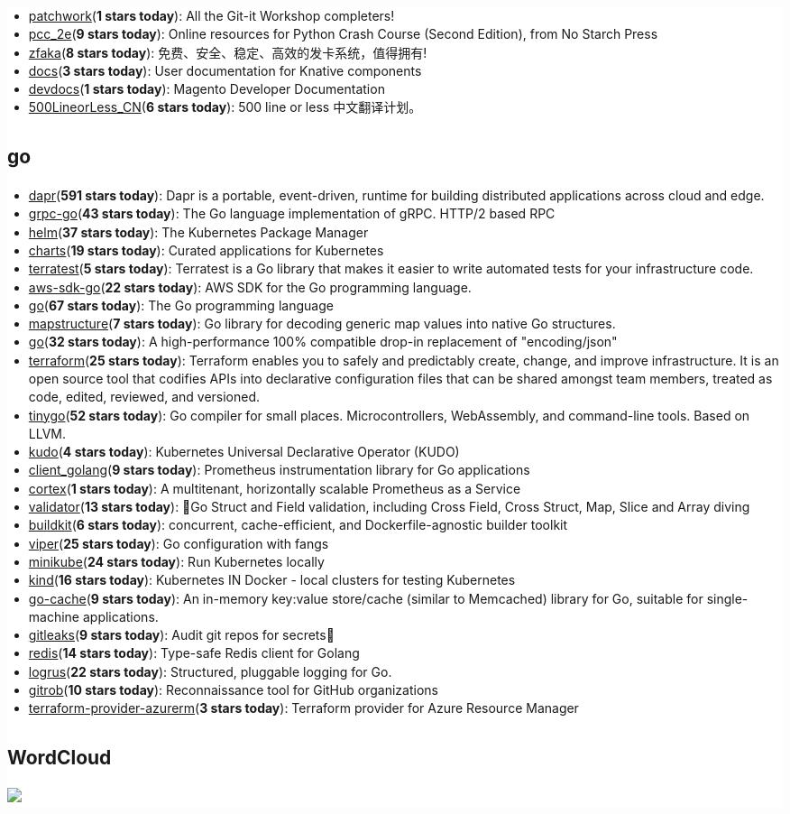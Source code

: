 * [patchwork](https://github.com/jlord/patchwork)(**1 stars today**): All the Git-it Workshop completers!
* [pcc_2e](https://github.com/ehmatthes/pcc_2e)(**9 stars today**): Online resources for Python Crash Course (Second Edition), from No Starch Press
* [zfaka](https://github.com/zlkbdotnet/zfaka)(**8 stars today**): 免费、安全、稳定、高效的发卡系统，值得拥有!
* [docs](https://github.com/knative/docs)(**3 stars today**): User documentation for Knative components
* [devdocs](https://github.com/magento/devdocs)(**1 stars today**): Magento Developer Documentation
* [500LineorLess_CN](https://github.com/HT524/500LineorLess_CN)(**6 stars today**): 500 line or less 中文翻译计划。

## go
* [dapr](https://github.com/dapr/dapr)(**591 stars today**): Dapr is a portable, event-driven, runtime for building distributed applications across cloud and edge.
* [grpc-go](https://github.com/grpc/grpc-go)(**43 stars today**): The Go language implementation of gRPC. HTTP/2 based RPC
* [helm](https://github.com/helm/helm)(**37 stars today**): The Kubernetes Package Manager
* [charts](https://github.com/helm/charts)(**19 stars today**): Curated applications for Kubernetes
* [terratest](https://github.com/gruntwork-io/terratest)(**5 stars today**): Terratest is a Go library that makes it easier to write automated tests for your infrastructure code.
* [aws-sdk-go](https://github.com/aws/aws-sdk-go)(**22 stars today**): AWS SDK for the Go programming language.
* [go](https://github.com/golang/go)(**67 stars today**): The Go programming language
* [mapstructure](https://github.com/mitchellh/mapstructure)(**7 stars today**): Go library for decoding generic map values into native Go structures.
* [go](https://github.com/json-iterator/go)(**32 stars today**): A high-performance 100% compatible drop-in replacement of "encoding/json"
* [terraform](https://github.com/hashicorp/terraform)(**25 stars today**): Terraform enables you to safely and predictably create, change, and improve infrastructure. It is an open source tool that codifies APIs into declarative configuration files that can be shared amongst team members, treated as code, edited, reviewed, and versioned.
* [tinygo](https://github.com/tinygo-org/tinygo)(**52 stars today**): Go compiler for small places. Microcontrollers, WebAssembly, and command-line tools. Based on LLVM.
* [kudo](https://github.com/kudobuilder/kudo)(**4 stars today**): Kubernetes Universal Declarative Operator (KUDO)
* [client_golang](https://github.com/prometheus/client_golang)(**9 stars today**): Prometheus instrumentation library for Go applications
* [cortex](https://github.com/cortexproject/cortex)(**1 stars today**): A multitenant, horizontally scalable Prometheus as a Service
* [validator](https://github.com/go-playground/validator)(**13 stars today**): 💯Go Struct and Field validation, including Cross Field, Cross Struct, Map, Slice and Array diving
* [buildkit](https://github.com/moby/buildkit)(**6 stars today**): concurrent, cache-efficient, and Dockerfile-agnostic builder toolkit
* [viper](https://github.com/spf13/viper)(**25 stars today**): Go configuration with fangs
* [minikube](https://github.com/kubernetes/minikube)(**24 stars today**): Run Kubernetes locally
* [kind](https://github.com/kubernetes-sigs/kind)(**16 stars today**): Kubernetes IN Docker - local clusters for testing Kubernetes
* [go-cache](https://github.com/patrickmn/go-cache)(**9 stars today**): An in-memory key:value store/cache (similar to Memcached) library for Go, suitable for single-machine applications.
* [gitleaks](https://github.com/zricethezav/gitleaks)(**9 stars today**): Audit git repos for secrets🔑
* [redis](https://github.com/go-redis/redis)(**14 stars today**): Type-safe Redis client for Golang
* [logrus](https://github.com/sirupsen/logrus)(**22 stars today**): Structured, pluggable logging for Go.
* [gitrob](https://github.com/michenriksen/gitrob)(**10 stars today**): Reconnaissance tool for GitHub organizations
* [terraform-provider-azurerm](https://github.com/terraform-providers/terraform-provider-azurerm)(**3 stars today**): Terraform provider for Azure Resource Manager

## WordCloud
![](img/2019-10-20.png)

